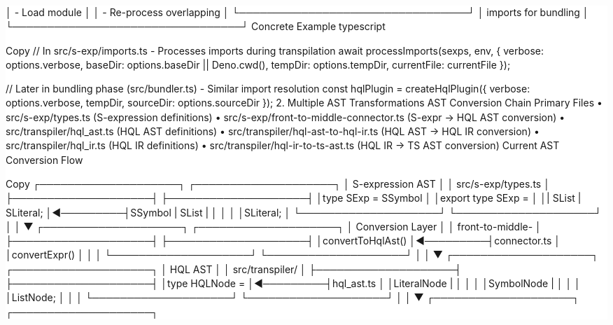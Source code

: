 │ - Load module                   │         │ - Re-process overlapping        │
└─────────────────────────────────┘         │   imports for bundling          │
                                            └─────────────────────────────────┘
Concrete Example
typescript

Copy
// In src/s-exp/imports.ts - Processes imports during transpilation
await processImports(sexps, env, { 
  verbose: options.verbose,
  baseDir: options.baseDir || Deno.cwd(),
  tempDir: options.tempDir,
  currentFile: currentFile
});

// Later in bundling phase (src/bundler.ts) - Similar import resolution
const hqlPlugin = createHqlPlugin({ 
  verbose: options.verbose,
  tempDir,
  sourceDir: options.sourceDir 
});
2. Multiple AST Transformations
AST Conversion Chain
Primary Files
	•	src/s-exp/types.ts (S-expression definitions)
	•	src/s-exp/front-to-middle-connector.ts (S-expr → HQL AST conversion)
	•	src/transpiler/hql_ast.ts (HQL AST definitions)
	•	src/transpiler/hql-ast-to-hql-ir.ts (HQL AST → HQL IR conversion)
	•	src/transpiler/hql_ir.ts (HQL IR definitions)
	•	src/transpiler/hql-ir-to-ts-ast.ts (HQL IR → TS AST conversion)
Current AST Conversion Flow


Copy
┌────────────────────┐          ┌────────────────────┐
│ S-expression AST   │          │ src/s-exp/types.ts │
├────────────────────┤          ├────────────────────┤
│type SExp = SSymbol │          │export type SExp =  │
│| SList | SLiteral; │◄─────────┤SSymbol | SList |   │
│                    │          │SLiteral;           │
└────────────────────┘          └────────────────────┘
          │
          │
          ▼
┌────────────────────┐          ┌────────────────────┐
│ Conversion Layer   │          │ front-to-middle-   │
├────────────────────┤          ├────────────────────┤
│convertToHqlAst()   │◄─────────┤connector.ts        │
│convertExpr()       │          │                    │
└────────────────────┘          └────────────────────┘
          │
          │
          ▼
┌────────────────────┐          ┌────────────────────┐
│ HQL AST            │          │ src/transpiler/    │
├────────────────────┤          ├────────────────────┤
│type HQLNode =      │◄─────────┤hql_ast.ts          │
│LiteralNode |       │          │                    │
│SymbolNode |        │          │                    │
│ListNode;           │          │                    │
└────────────────────┘          └────────────────────┘
          │
          │
          ▼
┌────────────────────┐          ┌────────────────────┐
